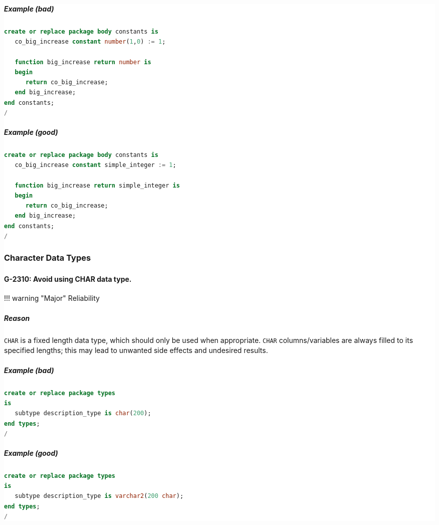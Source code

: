 
##### Example (bad)

```sql
create or replace package body constants is
   co_big_increase constant number(1,0) := 1;
   
   function big_increase return number is
   begin
      return co_big_increase;
   end big_increase;
end constants;
/
```

##### Example (good)

```sql
create or replace package body constants is
   co_big_increase constant simple_integer := 1;
   
   function big_increase return simple_integer is
   begin
      return co_big_increase;
   end big_increase;
end constants;
/
```

### Character Data Types

#### G-2310: Avoid using CHAR data type.

!!! warning "Major"
    Reliability

##### Reason

`CHAR` is a fixed length data type, which should only be used when appropriate. `CHAR` columns/variables are always filled to its specified lengths; this may lead to unwanted side effects and undesired results.

##### Example (bad)

```sql
create or replace package types 
is
   subtype description_type is char(200);
end types;
/
```

##### Example (good)

```sql
create or replace package types 
is
   subtype description_type is varchar2(200 char);
end types;
/
```
